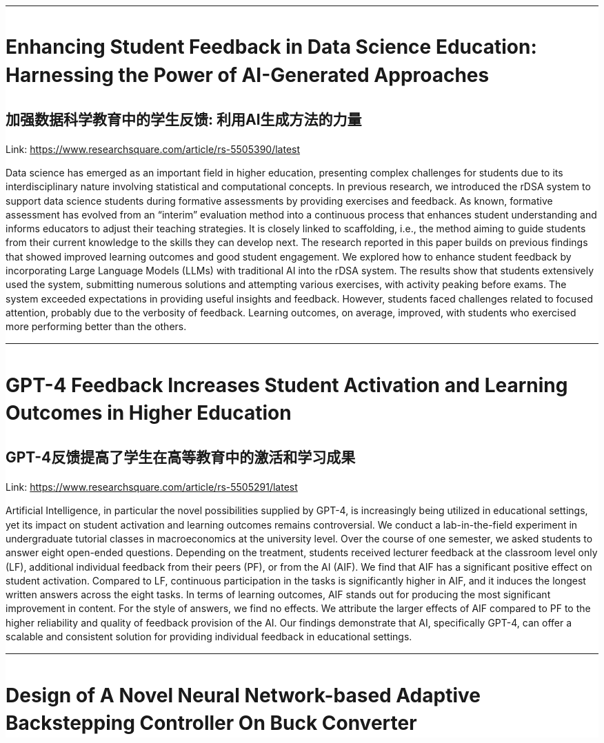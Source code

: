 

---
# Enhancing Student Feedback in Data Science Education: Harnessing the Power of AI-Generated Approaches

## 加强数据科学教育中的学生反馈: 利用AI生成方法的力量

Link: https://www.researchsquare.com/article/rs-5505390/latest

Data science has emerged as an important field in higher education, presenting complex challenges for students due to its interdisciplinary nature involving statistical and computational concepts. In previous research, we introduced the rDSA system to support data science students during formative assessments by providing exercises and feedback. As known, formative assessment has evolved from an &ldquo;interim&rdquo; evaluation method into a continuous process that enhances student understanding and informs educators to adjust their teaching strategies. It is closely linked to scaffolding, i.e., the method aiming to guide students from their current knowledge to the skills they can develop next. The research reported in this paper builds on previous findings that showed improved learning outcomes and good student engagement. We explored how to enhance student feedback by incorporating Large Language Models (LLMs) with traditional AI into the rDSA system. The results show that students extensively used the system, submitting numerous solutions and attempting various exercises, with activity peaking before exams. The system exceeded expectations in providing useful insights and feedback. However, students faced challenges related to focused attention, probably due to the verbosity of feedback. Learning outcomes, on average, improved, with students who exercised more performing better than the others.


---
# GPT-4 Feedback Increases Student Activation and Learning Outcomes in Higher Education

## GPT-4反馈提高了学生在高等教育中的激活和学习成果

Link: https://www.researchsquare.com/article/rs-5505291/latest

Artificial Intelligence, in particular the novel possibilities supplied by GPT-4, is increasingly being utilized in educational settings, yet its impact on student activation and learning outcomes remains controversial. We conduct a lab-in-the-field experiment in undergraduate tutorial classes in macroeconomics at the university level. Over the course of one semester, we asked students to answer eight open-ended questions. Depending on the treatment, students received lecturer feedback at the classroom level only (LF), additional individual feedback from their peers (PF), or from the AI (AIF). We find that AIF has a significant positive effect on student activation.  Compared to LF, continuous participation in the tasks is significantly higher in AIF, and it induces the longest written answers across the eight tasks. In terms of learning outcomes, AIF stands out for producing the most significant improvement in content. For the style of answers, we find no effects. We attribute the larger effects of AIF compared to PF to the higher reliability and quality of feedback provision of the AI. Our findings demonstrate that AI, specifically GPT-4, can offer a scalable and consistent solution for providing individual feedback in educational settings.


---
# Design of A Novel Neural Network-based Adaptive Backstepping Controller On Buck Converter
